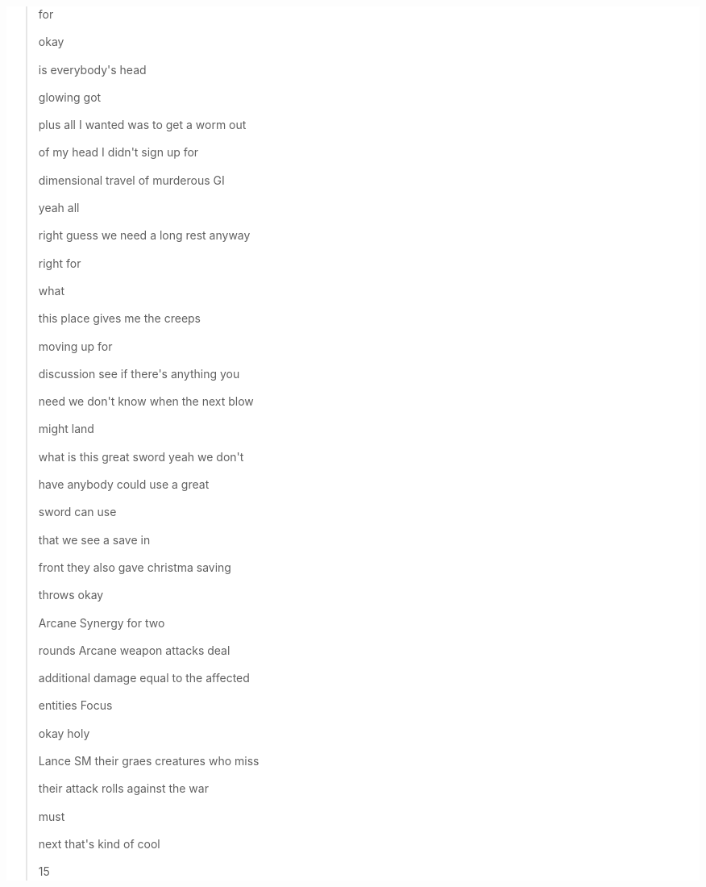 > for
>
> okay
>
> is everybody&#39;s head
>
> glowing got
>
> plus all I wanted was to get a worm out
>
> of my head I didn&#39;t sign up for
>
> dimensional travel of murderous GI
>
> yeah all
>
> right guess we need a long rest anyway
>
> right for
>
> what
>
> this place gives me the creeps
>
> moving up for
>
> discussion see if there&#39;s anything you
>
> need we don&#39;t know when the next blow
>
> might land
>
> what is this great sword yeah we don&#39;t
>
> have anybody could use a great
>
> sword can use
>
> that we see a save in
>
> front they also gave christma saving
>
> throws okay
>
> Arcane Synergy for two
>
> rounds Arcane weapon attacks deal
>
> additional damage equal to the affected
>
> entities Focus
>
> okay holy
>
> Lance SM their graes creatures who miss
>
> their attack rolls against the war
>
> must
>
> next that&#39;s kind of cool
>
> 15
>